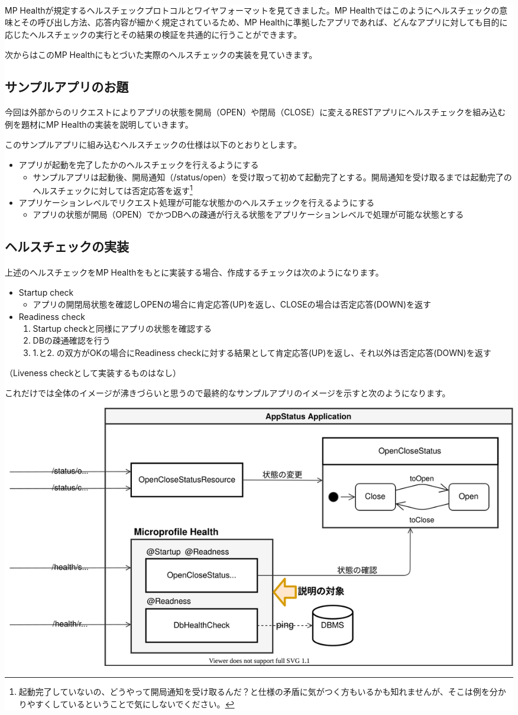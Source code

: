 MP Healthが規定するヘルスチェックプロトコルとワイヤフォーマットを見てきました。MP Healthではこのようにヘルスチェックの意味とその呼び出し方法、応答内容が細かく規定されているため、MP Healthに準拠したアプリであれば、どんなアプリに対しても目的に応じたヘルスチェックの実行とその結果の検証を共通的に行うことができます。

次からはこのMP Healthにもとづいた実際のヘルスチェックの実装を見ていきます。

## サンプルアプリのお題
今回は外部からのリクエストによりアプリの状態を開局（OPEN）や閉局（CLOSE）に変えるRESTアプリにヘルスチェックを組み込む例を題材にMP Healthの実装を説明していきます。

このサンプルアプリに組み込むヘルスチェックの仕様は以下のとおりとします。
- アプリが起動を完了したかのヘルスチェックを行えるようにする
  - サンプルアプリは起動後、開局通知（/status/open）を受け取って初めて起動完了とする。開局通知を受け取るまでは起動完了のヘルスチェックに対しては否定応答を返す[^1]
- アプリケーションレベルでリクエスト処理が可能な状態かのヘルスチェックを行えるようにする
  - アプリの状態が開局（OPEN）でかつDBへの疎通が行える状態をアプリケーションレベルで処理が可能な状態とする

[^1]: 起動完了していないの、どうやって開局通知を受け取るんだ？と仕様の矛盾に気がつく方もいるかも知れませんが、そこは例を分かりやすくしているということで気にしないでください。

## ヘルスチェックの実装
上述のヘルスチェックをMP Healthをもとに実装する場合、作成するチェックは次のようになります。

- Startup check
  - アプリの開閉局状態を確認しOPENの場合に肯定応答(UP)を返し、CLOSEの場合は否定応答(DOWN)を返す
- Readiness check
  1. Startup checkと同様にアプリの状態を確認する
  2. DBの疎通確認を行う
  3. 1.と2. の双方がOKの場合にReadiness checkに対する結果として肯定応答(UP)を返し、それ以外は否定応答(DOWN)を返す

（Liveness checkとして実装するものはなし）

これだけでは全体のイメージが沸きづらいと思うので最終的なサンプルアプリのイメージを示すと次のようになります。

![overview](../../../img/mp/10-2_health.drawio.svg)


[^2]: CDI Beanであればよいので`@ApplicationScoped`以外も利用できます。利用ケースは浮かびませんが、リクエストごとにインスタンス生成が必要なチェックであれば`@RequestScoped`でも構いませんし、セッションごとの状態管理が必要なチェックであれば`@SessionScoped`でも構いません。